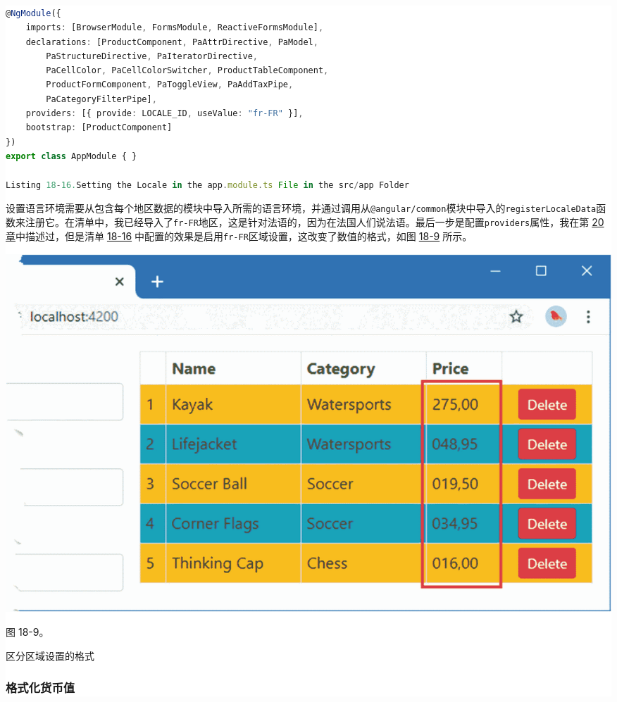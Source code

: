 ```ts
@NgModule({
    imports: [BrowserModule, FormsModule, ReactiveFormsModule],
    declarations: [ProductComponent, PaAttrDirective, PaModel,
        PaStructureDirective, PaIteratorDirective,
        PaCellColor, PaCellColorSwitcher, ProductTableComponent,
        ProductFormComponent, PaToggleView, PaAddTaxPipe,
        PaCategoryFilterPipe],
    providers: [{ provide: LOCALE_ID, useValue: "fr-FR" }],
    bootstrap: [ProductComponent]
})
export class AppModule { }

Listing 18-16.Setting the Locale in the app.module.ts File in the src/app Folder

```

设置语言环境需要从包含每个地区数据的模块中导入所需的语言环境，并通过调用从`@angular/common`模块中导入的`registerLocaleData`函数来注册它。在清单中，我已经导入了`fr-FR`地区，这是针对法语的，因为在法国人们说法语。最后一步是配置`providers`属性，我在第 [20 章](20.html)中描述过，但是清单 [18-16](#PC18) 中配置的效果是启用`fr-FR`区域设置，这改变了数值的格式，如图 [18-9](#Fig9) 所示。

![img/421542_4_En_18_Fig9_HTML.jpg](img/421542_4_En_18_Fig9_HTML.jpg)

图 18-9。

区分区域设置的格式

### 格式化货币值
